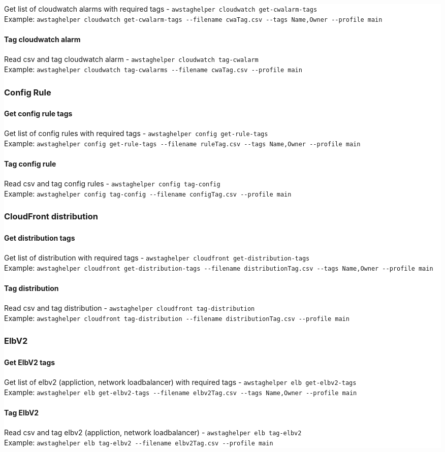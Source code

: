 Get list of cloudwatch alarms with required tags - `awstaghelper cloudwatch get-cwalarm-tags`  
Example:
`awstaghelper cloudwatch get-cwalarm-tags --filename cwaTag.csv --tags Name,Owner --profile main`

#### Tag cloudwatch alarm

Read csv and tag cloudwatch alarm - `awstaghelper cloudwatch tag-cwalarm`  
Example:
`awstaghelper cloudwatch tag-cwalarms --filename cwaTag.csv --profile main`  

### Config Rule

#### Get config rule tags

Get list of config rules with required tags - `awstaghelper config get-rule-tags`  
Example:
`awstaghelper config get-rule-tags --filename ruleTag.csv --tags Name,Owner --profile main`

#### Tag config rule

Read csv and tag config rules - `awstaghelper config tag-config`  
Example:
`awstaghelper config tag-config --filename configTag.csv --profile main`  

### CloudFront distribution

#### Get distribution tags

Get list of distribution with required tags - `awstaghelper cloudfront get-distribution-tags`  
Example:
`awstaghelper cloudfront get-distribution-tags --filename distributionTag.csv --tags Name,Owner --profile main`

#### Tag distribution

Read csv and tag distribution - `awstaghelper cloudfront tag-distribution`  
Example:
`awstaghelper cloudfront tag-distribution --filename distributionTag.csv --profile main`  

### ElbV2

#### Get ElbV2 tags

Get list of elbv2 (appliction, network loadbalancer) with required tags - `awstaghelper elb get-elbv2-tags`  
Example:
`awstaghelper elb get-elbv2-tags --filename elbv2Tag.csv --tags Name,Owner --profile main`

#### Tag ElbV2

Read csv and tag elbv2 (appliction, network loadbalancer) - `awstaghelper elb tag-elbv2`  
Example:
`awstaghelper elb tag-elbv2 --filename elbv2Tag.csv --profile main`  
